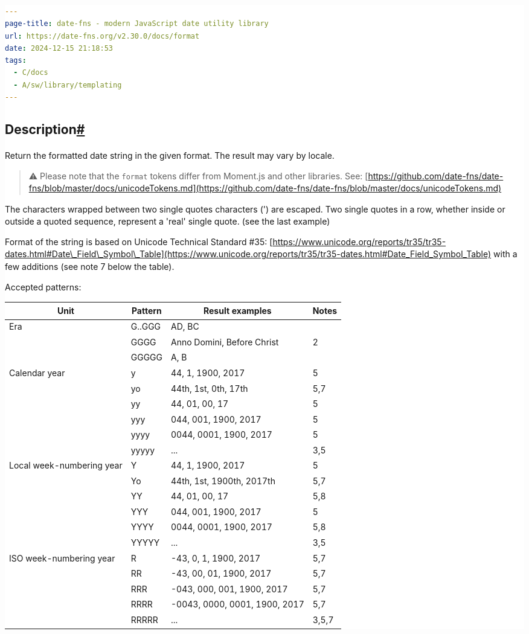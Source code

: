 ```yaml
---
page-title: date-fns - modern JavaScript date utility library
url: https://date-fns.org/v2.30.0/docs/format
date: 2024-12-15 21:18:53
tags:
  - C/docs
  - A/sw/library/templating
---
```

## Description[#](https://date-fns.org/v2.30.0/docs/format#description)

Return the formatted date string in the given format. The result may vary by locale.

> ⚠️ Please note that the `format` tokens differ from Moment.js and other libraries. See: [https://github.com/date-fns/date-fns/blob/master/docs/unicodeTokens.md](https://github.com/date-fns/date-fns/blob/master/docs/unicodeTokens.md)

The characters wrapped between two single quotes characters (') are escaped. Two single quotes in a row, whether inside or outside a quoted sequence, represent a 'real' single quote. (see the last example)

Format of the string is based on Unicode Technical Standard #35: [https://www.unicode.org/reports/tr35/tr35-dates.html#Date\_Field\_Symbol\_Table](https://www.unicode.org/reports/tr35/tr35-dates.html#Date_Field_Symbol_Table) with a few additions (see note 7 below the table).

Accepted patterns:

| Unit | Pattern | Result examples | Notes |
| --- | --- | --- | --- |
| Era | G..GGG | AD, BC |  |
|  | GGGG | Anno Domini, Before Christ | 2 |
|  | GGGGG | A, B |  |
| Calendar year | y | 44, 1, 1900, 2017 | 5 |
|  | yo | 44th, 1st, 0th, 17th | 5,7 |
|  | yy | 44, 01, 00, 17 | 5 |
|  | yyy | 044, 001, 1900, 2017 | 5 |
|  | yyyy | 0044, 0001, 1900, 2017 | 5 |
|  | yyyyy | ... | 3,5 |
| Local week-numbering year | Y | 44, 1, 1900, 2017 | 5 |
|  | Yo | 44th, 1st, 1900th, 2017th | 5,7 |
|  | YY | 44, 01, 00, 17 | 5,8 |
|  | YYY | 044, 001, 1900, 2017 | 5 |
|  | YYYY | 0044, 0001, 1900, 2017 | 5,8 |
|  | YYYYY | ... | 3,5 |
| ISO week-numbering year | R | \-43, 0, 1, 1900, 2017 | 5,7 |
|  | RR | \-43, 00, 01, 1900, 2017 | 5,7 |
|  | RRR | \-043, 000, 001, 1900, 2017 | 5,7 |
|  | RRRR | \-0043, 0000, 0001, 1900, 2017 | 5,7 |
|  | RRRRR | ... | 3,5,7 |